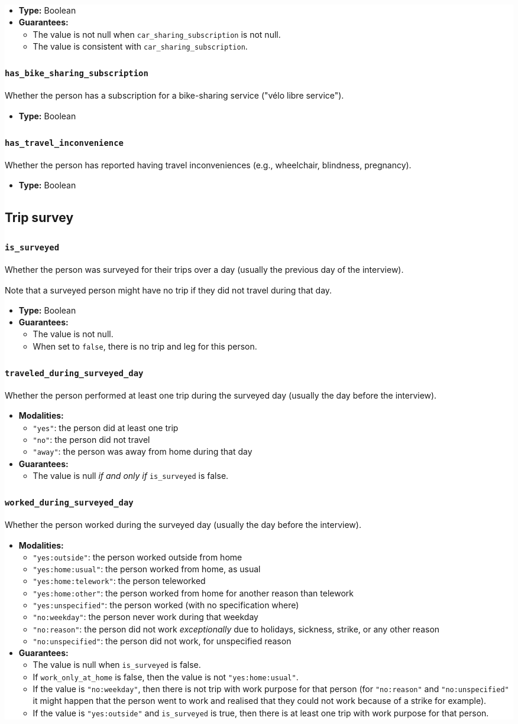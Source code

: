 - **Type:** Boolean
- **Guarantees:**
  - The value is not null when `car_sharing_subscription` is not null.
  - The value is consistent with `car_sharing_subscription`.

### `has_bike_sharing_subscription`

Whether the person has a subscription for a bike-sharing service ("vélo libre service").

- **Type:** Boolean

### `has_travel_inconvenience`

Whether the person has reported having travel inconveniences (e.g., wheelchair, blindness,
pregnancy).

- **Type:** Boolean

## Trip survey

### `is_surveyed`

Whether the person was surveyed for their trips over a day (usually the previous day of the
interview).

Note that a surveyed person might have no trip if they did not travel during that day.

- **Type:** Boolean
- **Guarantees:**
  - The value is not null.
  - When set to `false`, there is no trip and leg for this person.

### `traveled_during_surveyed_day`

Whether the person performed at least one trip during the surveyed day (usually the day before
the interview).

- **Modalities:**
  - `"yes"`: the person did at least one trip
  - `"no"`: the person did not travel
  - `"away"`: the person was away from home during that day
- **Guarantees:**
  - The value is null *if and only if* `is_surveyed` is false.

### `worked_during_surveyed_day`

Whether the person worked during the surveyed day (usually the day before the interview).

- **Modalities:**
  - `"yes:outside"`: the person worked outside from home
  - `"yes:home:usual"`: the person worked from home, as usual
  - `"yes:home:telework"`: the person teleworked
  - `"yes:home:other"`: the person worked from home for another reason than telework
  - `"yes:unspecified"`: the person worked (with no specification where)
  - `"no:weekday"`: the person never work during that weekday
  - `"no:reason"`: the person did not work *exceptionally* due to holidays, sickness, strike, or any
    other reason
  - `"no:unspecified"`: the person did not work, for unspecified reason
- **Guarantees:**
  - The value is null when `is_surveyed` is false.
  - If `work_only_at_home` is false, then the value is not `"yes:home:usual"`.
  - If the value is `"no:weekday"`, then there is not trip with work purpose for that person (for
    `"no:reason"` and `"no:unspecified"` it might happen that the person went to work and realised
    that they could not work because of a strike for example).
  - If the value is `"yes:outside"` and `is_surveyed` is true, then there is at least one trip with
    work purpose for that person.
